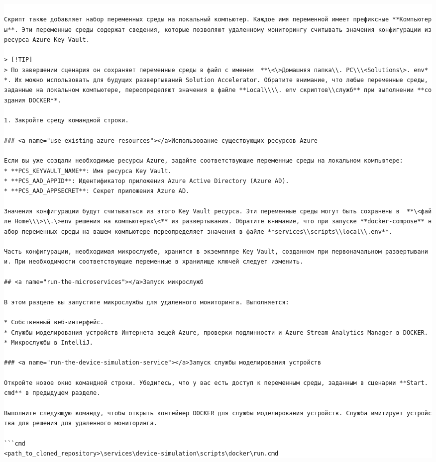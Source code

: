    ```cmd/sh

   Скрипт также добавляет набор переменных среды на локальный компьютер. Каждое имя переменной имеет префиксные **Компьютеры**. Эти переменные среды содержат сведения, которые позволяют удаленному мониторингу считывать значения конфигурации из ресурса Azure Key Vault.

   > [!TIP]
   > По завершении сценария он сохраняет переменные среды в файл с именем  **\<\>Домашняя папка\\. PC\\\<Solutions\>. env**. Их можно использовать для будущих развертываний Solution Accelerator. Обратите внимание, что любые переменные среды, заданные на локальном компьютере, переопределяют значения в файле **Local\\\\. env скриптов\\служб** при выполнении **создания DOCKER**.

1. Закройте среду командной строки.

### <a name="use-existing-azure-resources"></a>Использование существующих ресурсов Azure

Если вы уже создали необходимые ресурсы Azure, задайте соответствующие переменные среды на локальном компьютере:
* **PCS_KEYVAULT_NAME**: Имя ресурса Key Vault.
* **PCS_AAD_APPID**: Идентификатор приложения Azure Active Directory (Azure AD).
* **PCS_AAD_APPSECRET**: Секрет приложения Azure AD.

Значения конфигурации будут считываться из этого Key Vault ресурса. Эти переменные среды могут быть сохранены в  **\<файле Home\\\>\\.\>env решения на компьютерах\<** из развертывания. Обратите внимание, что при запуске **docker-compose** набор переменных среды на вашем компьютере переопределяет значения в файле **services\\scripts\\local\\.env**.

Часть конфигурации, необходимая микрослужбе, хранится в экземпляре Key Vault, созданном при первоначальном развертывании. При необходимости соответствующие переменные в хранилище ключей следует изменить.

## <a name="run-the-microservices"></a>Запуск микрослужб

В этом разделе вы запустите микрослужбы для удаленного мониторинга. Выполняется:

* Собственный веб-интерфейс.
* Службы моделирования устройств Интернета вещей Azure, проверки подлинности и Azure Stream Analytics Manager в DOCKER.
* Микрослужбы в IntelliJ.

### <a name="run-the-device-simulation-service"></a>Запуск службы моделирования устройств

Откройте новое окно командной строки. Убедитесь, что у вас есть доступ к переменным среды, заданным в сценарии **Start. cmd** в предыдущем разделе.

Выполните следующую команду, чтобы открыть контейнер DOCKER для службы моделирования устройств. Служба имитирует устройства для решения для удаленного мониторинга.

```cmd
<path_to_cloned_repository>\services\device-simulation\scripts\docker\run.cmd
```
